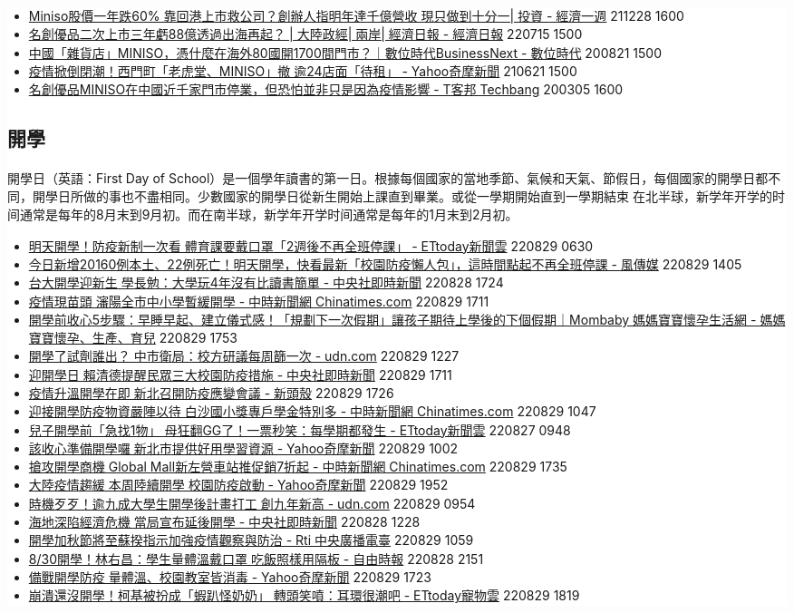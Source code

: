 - [Miniso股價一年跌60% 靠回港上市救公司？創辦人指明年達千億營收 現只做到十分一| 投資 - 經濟一週](https://www.edigest.hk/%E6%8A%95%E8%B3%87/miniso-%E8%82%A1%E5%83%B9-%E5%9B%9E%E6%B8%AF%E4%B8%8A%E5%B8%82-%E7%99%BE%E5%9C%8B%E8%90%AC%E5%BA%97-332184/ "Miniso股價一年跌60% 靠回港上市救公司？創辦人指明年達千億營收 現只做到十分一| 投資 - 經濟一週") 211228 1600
- [名創優品二次上市三年虧88億透過出海再起？ | 大陸政經| 兩岸| 經濟日報 - 經濟日報](https://money.udn.com/money/story/5603/6464042 "名創優品二次上市三年虧88億透過出海再起？ | 大陸政經| 兩岸| 經濟日報 - 經濟日報") 220715 1500
- [中國「雜貨店」MINISO，憑什麼在海外80國開1700間門市？｜數位時代BusinessNext - 數位時代](https://www.bnext.com.tw/article/58933/china-miniso "中國「雜貨店」MINISO，憑什麼在海外80國開1700間門市？｜數位時代BusinessNext - 數位時代") 200821 1500
- [疫情掀倒閉潮！西門町「老虎堂、MINISO」撤 逾24店面「待租」 - Yahoo奇摩新聞](https://tw.news.yahoo.com/%E7%96%AB%E6%83%85%E6%8E%80%E5%80%92%E9%96%89%E6%BD%AE-%E8%A5%BF%E9%96%80%E7%94%BA-%E8%80%81%E8%99%8E%E5%A0%82-miniso-%E6%92%A4-114520228.html "疫情掀倒閉潮！西門町「老虎堂、MINISO」撤 逾24店面「待租」 - Yahoo奇摩新聞") 210621 1500
- [名創優品MINISO在中國近千家門市停業，但恐怕並非只是因為疫情影響 - T客邦 Techbang](https://www.techbang.com/posts/76664-famous-unpaid-pay-cut "名創優品MINISO在中國近千家門市停業，但恐怕並非只是因為疫情影響 - T客邦 Techbang") 200305 1600

## 開學

開學日（英語：First Day of School）是一個學年讀書的第一日。根據每個國家的當地季節、氣候和天氣、節假日，每個國家的開學日都不同，開學日所做的事也不盡相同。少數國家的開學日從新生開始上課直到畢業。或從一學期開始直到一學期結束
在北半球，新学年开学的时间通常是每年的8月末到9月初。而在南半球，新学年开学时间通常是每年的1月末到2月初。
- [明天開學！防疫新制一次看 體育課要戴口罩「2週後不再全班停課」 - ETtoday新聞雲](https://www.ettoday.net/news/20220829/2326087.htm "明天開學！防疫新制一次看 體育課要戴口罩「2週後不再全班停課」 - ETtoday新聞雲") 220829 0630
- [今日新增20160例本土、22例死亡！明天開學，快看最新「校園防疫懶人包」，這時間點起不再全班停課 - 風傳媒](https://www.storm.mg/lifestyle/4493927 "今日新增20160例本土、22例死亡！明天開學，快看最新「校園防疫懶人包」，這時間點起不再全班停課 - 風傳媒") 220829 1405
- [台大開學迎新生 學長勉：大學玩4年沒有比讀書簡單 - 中央社即時新聞](https://www.cna.com.tw/news/ahel/202208280151.aspx "台大開學迎新生 學長勉：大學玩4年沒有比讀書簡單 - 中央社即時新聞") 220828 1724
- [疫情現苗頭 瀋陽全市中小學暫緩開學 - 中時新聞網 Chinatimes.com](https://www.chinatimes.com/realtimenews/20220829003830-260409 "疫情現苗頭 瀋陽全市中小學暫緩開學 - 中時新聞網 Chinatimes.com") 220829 1711
- [開學前收心5步驟：早睡早起、建立儀式感！「規劃下一次假期」讓孩子期待上學後的下個假期｜Mombaby 媽媽寶寶懷孕生活網 - 媽媽寶寶懷孕、生產、育兒](https://www.mombaby.com.tw/articles/9924823 "開學前收心5步驟：早睡早起、建立儀式感！「規劃下一次假期」讓孩子期待上學後的下個假期｜Mombaby 媽媽寶寶懷孕生活網 - 媽媽寶寶懷孕、生產、育兒") 220829 1753
- [開學了試劑誰出？ 中市衛局：校方研議每周篩一次 - udn.com](https://udn.com/news/story/7314/6572085?from=udn-ch1_breaknews-1-0-news "開學了試劑誰出？ 中市衛局：校方研議每周篩一次 - udn.com") 220829 1227
- [迎開學日 賴清德提醒民眾三大校園防疫措施 - 中央社即時新聞](https://www.cna.com.tw/news/aipl/202208290215.aspx "迎開學日 賴清德提醒民眾三大校園防疫措施 - 中央社即時新聞") 220829 1711
- [疫情升溫開學在即 新北召開防疫應變會議 - 新頭殼](https://newtalk.tw/news/view/2022-08-29/808807 "疫情升溫開學在即 新北召開防疫應變會議 - 新頭殼") 220829 1726
- [迎接開學防疫物資嚴陣以待 白沙國小獎專戶學金特別多 - 中時新聞網 Chinatimes.com](https://www.chinatimes.com/realtimenews/20220829001512-260421?ctrack=pc_main_rtime_p01 "迎接開學防疫物資嚴陣以待 白沙國小獎專戶學金特別多 - 中時新聞網 Chinatimes.com") 220829 1047
- [兒子開學前「急找1物」 母狂翻GG了！一票秒笑：每學期都發生 - ETtoday新聞雲](https://www.ettoday.net/news/20220827/2325574.htm "兒子開學前「急找1物」 母狂翻GG了！一票秒笑：每學期都發生 - ETtoday新聞雲") 220827 0948
- [該收心準備開學囉 新北市提供好用學習資源 - Yahoo奇摩新聞](https://tw.news.yahoo.com/%E8%A9%B2%E6%94%B6%E5%BF%83%E6%BA%96%E5%82%99%E9%96%8B%E5%AD%B8%E5%9B%89-%E6%96%B0%E5%8C%97%E5%B8%82%E6%8F%90%E4%BE%9B%E5%A5%BD%E7%94%A8%E5%AD%B8%E7%BF%92%E8%B3%87%E6%BA%90-015533575.html "該收心準備開學囉 新北市提供好用學習資源 - Yahoo奇摩新聞") 220829 1002
- [搶攻開學商機 Global Mall新左營車站推促銷7折起 - 中時新聞網 Chinatimes.com](https://www.chinatimes.com/realtimenews/20220829004005-260421 "搶攻開學商機 Global Mall新左營車站推促銷7折起 - 中時新聞網 Chinatimes.com") 220829 1735
- [大陸疫情趨緩 本周陸續開學 校園防疫啟動 - Yahoo奇摩新聞](https://tw.news.yahoo.com/%E5%A4%A7%E9%99%B8%E7%96%AB%E6%83%85%E8%B6%A8%E7%B7%A9-%E6%9C%AC%E5%91%A8%E9%99%B8%E7%BA%8C%E9%96%8B%E5%AD%B8-%E6%A0%A1%E5%9C%92%E9%98%B2%E7%96%AB%E5%95%9F%E5%8B%95-115234893.html "大陸疫情趨緩 本周陸續開學 校園防疫啟動 - Yahoo奇摩新聞") 220829 1952
- [時機歹歹！逾九成大學生開學後計畫打工 創九年新高 - udn.com](https://udn.com/news/story/7238/6571578 "時機歹歹！逾九成大學生開學後計畫打工 創九年新高 - udn.com") 220829 0954
- [海地深陷經濟危機 當局宣布延後開學 - 中央社即時新聞](https://www.cna.com.tw/news/aopl/202208280070.aspx "海地深陷經濟危機 當局宣布延後開學 - 中央社即時新聞") 220828 1228
- [開學加秋節將至蘇揆指示加強疫情觀察與防治 - Rti 中央廣播電臺](https://www.rti.org.tw/news/view/id/2142887 "開學加秋節將至蘇揆指示加強疫情觀察與防治 - Rti 中央廣播電臺") 220829 1059
- [8/30開學！林右昌：學生量體溫戴口罩 吃飯照樣用隔板 - 自由時報](https://news.ltn.com.tw/news/life/breakingnews/4040310 "8/30開學！林右昌：學生量體溫戴口罩 吃飯照樣用隔板 - 自由時報") 220828 2151
- [備戰開學防疫 量體溫、校園教室皆消毒 - Yahoo奇摩新聞](https://tw.news.yahoo.com/%E5%82%99%E6%88%B0%E9%96%8B%E5%AD%B8%E9%98%B2%E7%96%AB-%E9%87%8F%E9%AB%94%E6%BA%AB-%E6%A0%A1%E5%9C%92%E6%95%99%E5%AE%A4%E7%9A%86%E6%B6%88%E6%AF%92-092349608.html "備戰開學防疫 量體溫、校園教室皆消毒 - Yahoo奇摩新聞") 220829 1723
- [崩潰還沒開學！柯基被扮成「蝦趴怪奶奶」 轉頭笑噴：耳環很潮吧 - ETtoday寵物雲](https://pets.ettoday.net/news/2327049 "崩潰還沒開學！柯基被扮成「蝦趴怪奶奶」 轉頭笑噴：耳環很潮吧 - ETtoday寵物雲") 220829 1819